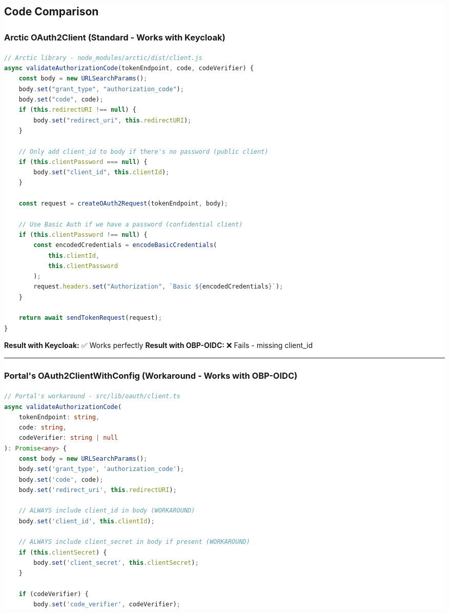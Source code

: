 ## Code Comparison

### Arctic OAuth2Client (Standard - Works with Keycloak)

```typescript
// Arctic library - node_modules/arctic/dist/client.js
async validateAuthorizationCode(tokenEndpoint, code, codeVerifier) {
    const body = new URLSearchParams();
    body.set("grant_type", "authorization_code");
    body.set("code", code);
    if (this.redirectURI !== null) {
        body.set("redirect_uri", this.redirectURI);
    }

    // Only add client_id to body if there's no password (public client)
    if (this.clientPassword === null) {
        body.set("client_id", this.clientId);
    }

    const request = createOAuth2Request(tokenEndpoint, body);

    // Use Basic Auth if we have a password (confidential client)
    if (this.clientPassword !== null) {
        const encodedCredentials = encodeBasicCredentials(
            this.clientId,
            this.clientPassword
        );
        request.headers.set("Authorization", `Basic ${encodedCredentials}`);
    }

    return await sendTokenRequest(request);
}
```

**Result with Keycloak:** ✅ Works perfectly
**Result with OBP-OIDC:** ❌ Fails - missing client_id

---

### Portal's OAuth2ClientWithConfig (Workaround - Works with OBP-OIDC)

```typescript
// Portal's workaround - src/lib/oauth/client.ts
async validateAuthorizationCode(
    tokenEndpoint: string,
    code: string,
    codeVerifier: string | null
): Promise<any> {
    const body = new URLSearchParams();
    body.set('grant_type', 'authorization_code');
    body.set('code', code);
    body.set('redirect_uri', this.redirectURI);

    // ALWAYS include client_id in body (WORKAROUND)
    body.set('client_id', this.clientId);

    // ALWAYS include client_secret in body if present (WORKAROUND)
    if (this.clientSecret) {
        body.set('client_secret', this.clientSecret);
    }

    if (codeVerifier) {
        body.set('code_verifier', codeVerifier);
```